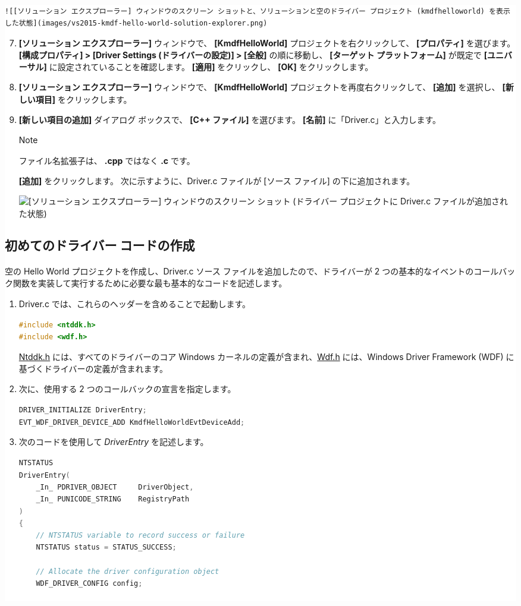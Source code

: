     ![[ソリューション エクスプローラー] ウィンドウのスクリーン ショットと、ソリューションと空のドライバー プロジェクト (kmdfhelloworld) を表示した状態](images/vs2015-kmdf-hello-world-solution-explorer.png)

7.  **[ソリューション エクスプローラー]** ウィンドウで、 **[KmdfHelloWorld]** プロジェクトを右クリックして、 **[プロパティ]** を選びます。 **[構成プロパティ] &gt; [Driver Settings (ドライバーの設定)] &gt; [全般]** の順に移動し、 **[ターゲット プラットフォーム]** が既定で **[ユニバーサル]** に設定されていることを確認します。  **[適用]** をクリックし、 **[OK]** をクリックします。

8.  **[ソリューション エクスプローラー]** ウィンドウで、 **[KmdfHelloWorld]** プロジェクトを再度右クリックして、 **[追加]**  を選択し、 **[新しい項目]** をクリックします。
9.  **[新しい項目の追加]** ダイアログ ボックスで、 **[C++ ファイル]** を選びます。 **[名前]** に「Driver.c」と入力します。

    > [!NOTE]
    > ファイル名拡張子は、 **.cpp** ではなく **.c** です。

     **[追加]** をクリックします。 次に示すように、Driver.c ファイルが [ソース ファイル] の下に追加されます。

    ![[ソリューション エクスプローラー] ウィンドウのスクリーン ショット (ドライバー プロジェクトに Driver.c ファイルが追加された状態)](images/firstdriverkmdfsmall03.png)

## <a name="write-your-first-driver-code"></a>初めてのドライバー コードの作成

空の Hello World プロジェクトを作成し、Driver.c ソース ファイルを追加したので、ドライバーが 2 つの基本的なイベントのコールバック関数を実装して実行するために必要な最も基本的なコードを記述します。 

1. Driver.c では、これらのヘッダーを含めることで起動します。

    ```C++
    #include <ntddk.h>
    #include <wdf.h>
    ```

    [Ntddk.h](https://docs.microsoft.com/windows-hardware/drivers/ddi/ntddk) には、すべてのドライバーのコア Windows カーネルの定義が含まれ、[Wdf.h](https://docs.microsoft.com/windows-hardware/drivers/ddi/_wdf) には、Windows Driver Framework (WDF) に基づくドライバーの定義が含まれます。 

2. 次に、使用する 2 つのコールバックの宣言を指定します。

    ```C++
    DRIVER_INITIALIZE DriverEntry;
    EVT_WDF_DRIVER_DEVICE_ADD KmdfHelloWorldEvtDeviceAdd;
    ```

3. 次のコードを使用して *DriverEntry* を記述します。

    ```C++
    NTSTATUS 
    DriverEntry(
        _In_ PDRIVER_OBJECT     DriverObject, 
        _In_ PUNICODE_STRING    RegistryPath
    )
    {
        // NTSTATUS variable to record success or failure
        NTSTATUS status = STATUS_SUCCESS;
        
        // Allocate the driver configuration object
        WDF_DRIVER_CONFIG config;
        